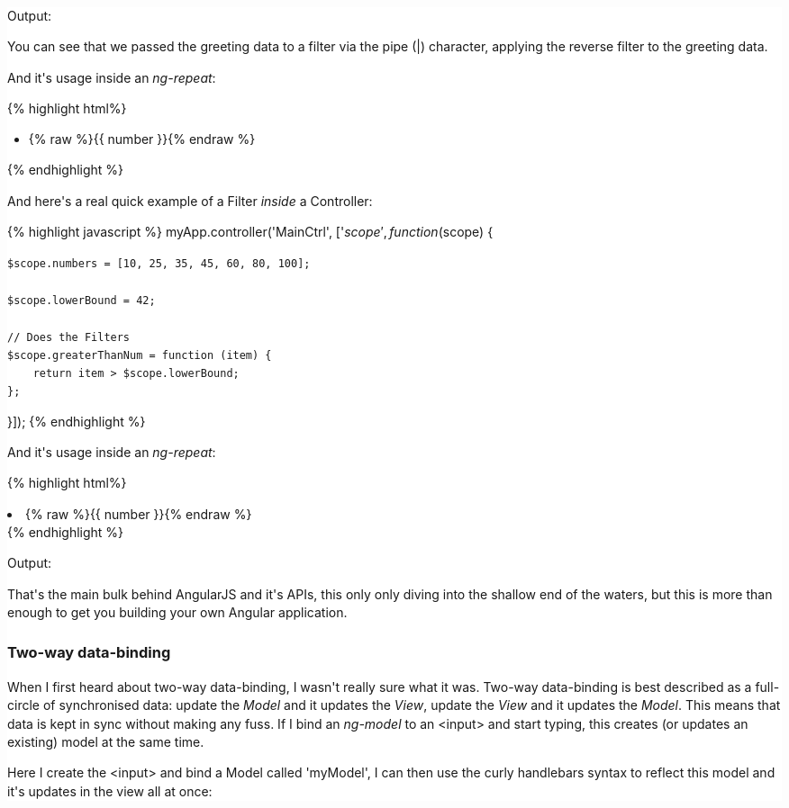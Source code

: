 Output:

<iframe width="100%" height="300" src="http://jsfiddle.net/toddmotto/pmh4s/embedded/result,js,html" allowfullscreen="allowfullscreen" frameborder="0"></iframe>

You can see that we passed the greeting data to a filter via the pipe (|) character, applying the reverse filter to the greeting data.

And it's usage inside an _ng-repeat_:

{% highlight html%}
<ul>
  <li ng-repeat="number in myNumbers |filter:oddNumbers">{% raw %}{{ number }}{% endraw %}</li>
</ul>
{% endhighlight %}

And here's a real quick example of a Filter _inside_ a Controller:

{% highlight javascript %}
myApp.controller('MainCtrl', ['$scope', function ($scope) {
    
    $scope.numbers = [10, 25, 35, 45, 60, 80, 100];
    
    $scope.lowerBound = 42;
    
    // Does the Filters
    $scope.greaterThanNum = function (item) {
        return item > $scope.lowerBound;
    };
    
}]);
{% endhighlight %}

And it's usage inside an _ng-repeat_:

{% highlight html%}
<li ng-repeat="number in numbers | filter:greaterThanNum">
  {% raw %}{{ number }}{% endraw %}
</li>
{% endhighlight %}

Output:

<iframe width="100%" height="300" src="http://jsfiddle.net/toddmotto/cZbCf/embedded/result,js,html" allowfullscreen="allowfullscreen" frameborder="0"></iframe>

That's the main bulk behind AngularJS and it's APIs, this only only diving into the shallow end of the waters, but this is more than enough to get you building your own Angular application.

### Two-way data-binding
When I first heard about two-way data-binding, I wasn't really sure what it was. Two-way data-binding is best described as a full-circle of synchronised data: update the _Model_ and it updates the _View_, update the _View_ and it updates the _Model_. This means that data is kept in sync without making any fuss. If I bind an _ng-model_ to an &lt;input&gt; and start typing, this creates (or updates an existing) model at the same time.

Here I create the &lt;input&gt; and bind a Model called 'myModel', I can then use the curly handlebars syntax to reflect this model and it's updates in the view all at once:
